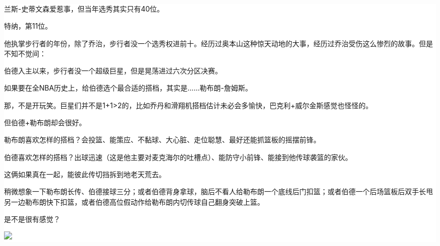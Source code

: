 兰斯-史蒂文森爱惹事，但当年选秀其实只有40位。

特纳，第11位。

他执掌步行者的年份，除了乔治，步行者没一个选秀权进前十。经历过奥本山这种惊天动地的大事，经历过乔治受伤这么惨烈的故事。但是不知不觉间：

伯德入主以来，步行者没一个超级巨星，但是晃荡进过六次分区决赛。

如果要在全NBA历史上，给伯德选个最合适的搭档，其实是……勒布朗-詹姆斯。

那，不是开玩笑。巨星们并不是1+1>2的，比如乔丹和滑翔机搭档估计未必会多愉快，巴克利+威尔金斯感觉也怪怪的。

但伯德+勒布朗却会很好。

勒布朗喜欢怎样的搭档？会投篮、能策应、不黏球、大心脏、走位聪慧、最好还能抓篮板的摇摆前锋。

伯德喜欢怎样的搭档？出球迅速（这是他主要对麦克海尔的吐槽点）、能防守小前锋、能接到他传球袭篮的家伙。

这俩如果真在一起，能彼此传切挡拆到地老天荒去。

稍微想象一下勒布朗长传、伯德接球三分；或者伯德背身拿球，脑后不看人给勒布朗一个底线后门扣篮；或者伯德一个后场篮板后双手长甩另一边勒布朗快下扣篮，或者伯德高位假动作给勒布朗内切传球自己翻身突破上篮。

是不是很有感觉？

![](https://images.weserv.nl/?url=https%3A//mmbiz.qpic.cn/mmbiz_jpg/ichVicSguPRLm9EFhVmHXjuHgD9SggttibLw5dGJ1fATTM8LPjtkwjFynefN6MdJbZVqIgzNycsVLuAhbdp0VrBibw/640%3Fwx_fmt%3Djpeg)

